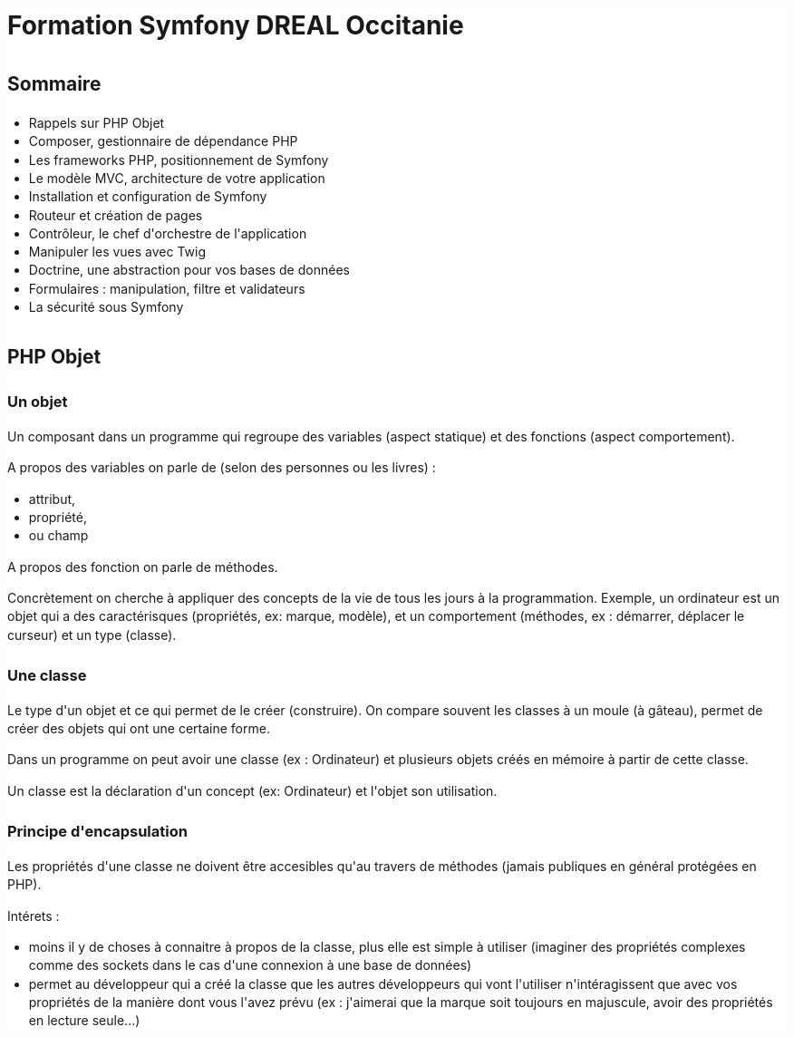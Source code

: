 Formation Symfony DREAL Occitanie
=================================

Sommaire
--------

* Rappels sur PHP Objet
* Composer, gestionnaire de dépendance PHP
* Les frameworks PHP, positionnement de Symfony
* Le modèle MVC, architecture de votre application
* Installation et configuration de Symfony
* Routeur et création de pages
* Contrôleur, le chef d'orchestre de l'application
* Manipuler les vues avec Twig
* Doctrine, une abstraction pour vos bases de données
* Formulaires : manipulation, filtre et validateurs
* La sécurité sous Symfony

PHP Objet
---------

### Un objet
Un composant dans un programme qui regroupe des variables (aspect statique) et des fonctions (aspect comportement).

A propos des variables on parle de (selon des personnes ou les livres) : 

* attribut,
* propriété,
* ou champ

A propos des fonction on parle de méthodes.

Concrètement on cherche à appliquer des concepts de la vie de tous les jours à la programmation.
Exemple, un ordinateur est un objet qui a des caractérisques (propriétés, ex: marque, modèle), et un comportement (méthodes, ex : démarrer, déplacer le curseur) et un type (classe).

### Une classe
Le type d'un objet et ce qui permet de le créer (construire). On compare souvent les classes à un moule (à gâteau), permet de créer des objets qui ont une certaine forme.

Dans un programme on peut avoir une classe (ex : Ordinateur) et plusieurs objets créés en mémoire à partir de cette classe.

Un classe est la déclaration d'un concept (ex: Ordinateur) et l'objet son utilisation.

### Principe d'encapsulation
Les propriétés d'une classe ne doivent être accesibles qu'au travers de méthodes (jamais publiques en général protégées en PHP).

Intérets :

* moins il y de choses à connaitre à propos de la classe, plus elle est simple à utiliser (imaginer des propriétés complexes comme des sockets dans le cas d'une connexion à une base de données)
* permet au développeur qui a créé la classe que les autres développeurs qui vont l'utiliser n'intéragissent que avec vos propriétés de la manière dont vous l'avez prévu (ex : j'aimerai que la marque soit toujours en majuscule, avoir des propriétés en lecture seule...)
